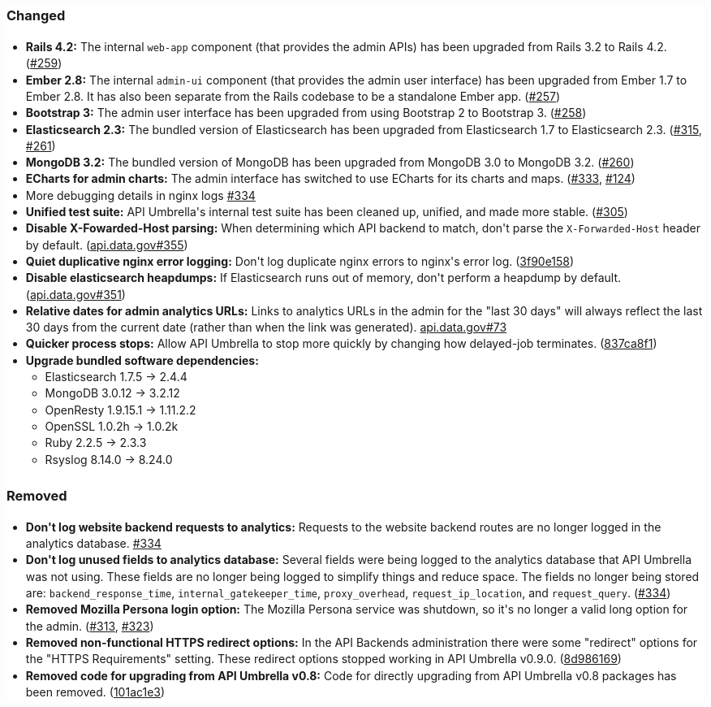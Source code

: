 ### Changed

- **Rails 4.2:** The internal `web-app` component (that provides the admin APIs) has been upgraded from Rails 3.2 to Rails 4.2. ([\#259](https://github.com/NREL/api-umbrella/issues/259))
- **Ember 2.8:** The internal `admin-ui` component (that provides the admin user interface) has been upgraded from Ember 1.7 to Ember 2.8. It has also been separate from the Rails codebase to be a standalone Ember app. ([\#257](https://github.com/NREL/api-umbrella/issues/257))
- **Bootstrap 3:** The admin user interface has been upgraded from using Bootstrap 2 to Bootstrap 3. ([\#258](https://github.com/NREL/api-umbrella/issues/258))
- **Elasticsearch 2.3:** The bundled version of Elasticsearch has been upgraded from Elasticsearch 1.7 to Elasticsearch 2.3. ([\#315](https://github.com/NREL/api-umbrella/pull/315), [\#261](https://github.com/NREL/api-umbrella/issues/261))
- **MongoDB 3.2:** The bundled version of MongoDB has been upgraded from MongoDB 3.0 to MongoDB 3.2. ([\#260](https://github.com/NREL/api-umbrella/issues/260))
- **ECharts for admin charts:** The admin interface has switched to use ECharts for its charts and maps. ([\#333](https://github.com/NREL/api-umbrella/pull/333), [\#124](https://github.com/NREL/api-umbrella/issues/124))
- More debugging details in nginx logs [\#334](https://github.com/NREL/api-umbrella/pull/334)
- **Unified test suite:** API Umbrella's internal test suite has been cleaned up, unified, and made more stable. ([\#305](https://github.com/NREL/api-umbrella/issues/305))
- **Disable X-Fowarded-Host parsing:** When determining which API backend to match, don't parse the `X-Forwarded-Host` header by default. ([api.data.gov#355](https://github.com/18F/api.data.gov/issues/355))
- **Quiet duplicative nginx error logging:** Don't log duplicate nginx errors to nginx's error log. ([3f90e158](https://github.com/NREL/api-umbrella/commit/3f90e1589619bc4f893c1aaafe26bacd78a1a48a))
- **Disable elasticsearch heapdumps:** If Elasticsearch runs out of memory, don't perform a heapdump by default. ([api.data.gov#351](https://github.com/18F/api.data.gov/issues/351))
- **Relative dates for admin analytics URLs:** Links to analytics URLs in the admin for the "last 30 days" will always reflect the last 30 days from the current date (rather than when the link was generated). [api.data.gov#73](https://github.com/18F/api.data.gov/issues/73)
- **Quicker process stops:** Allow API Umbrella to stop more quickly by changing how delayed-job terminates. ([837ca8f1](https://github.com/NREL/api-umbrella/commit/837ca8f1f344528add7060101d1e8c4cd575d2a9))
- **Upgrade bundled software dependencies:**
  - Elasticsearch 1.7.5 -\> 2.4.4
  - MongoDB 3.0.12 -\> 3.2.12
  - OpenResty 1.9.15.1 -\> 1.11.2.2
  - OpenSSL 1.0.2h -\> 1.0.2k
  - Ruby 2.2.5 -\> 2.3.3
  - Rsyslog 8.14.0 -\> 8.24.0

### Removed

- **Don't log website backend requests to analytics:** Requests to the website backend routes are no longer logged in the analytics database. [\#334](https://github.com/NREL/api-umbrella/pull/334)
- **Don't log unused fields to analytics database:** Several fields were being logged to the analytics database that API Umbrella was not using. These fields are no longer being logged to simplify things and reduce space. The fields no longer being stored are: `backend_response_time`, `internal_gatekeeper_time`, `proxy_overhead`, `request_ip_location`, and `request_query`. ([\#334](https://github.com/NREL/api-umbrella/pull/334))
- **Removed Mozilla Persona login option:** The Mozilla Persona service was shutdown, so it's no longer a valid long option for the admin. ([\#313](https://github.com/NREL/api-umbrella/issues/313), [\#323](https://github.com/NREL/api-umbrella/issues/323))
- **Removed non-functional HTTPS redirect options:** In the API Backends administration there were some "redirect" options for the "HTTPS Requirements" setting. These redirect options stopped working in API Umbrella v0.9.0. ([8d986169](https://github.com/NREL/api-umbrella/commit/8d986169b5a5bcd204419ea9b173ac737d0a8232))
- **Removed code for upgrading from API Umbrella v0.8:** Code for directly upgrading from API Umbrella v0.8 packages has been removed. ([101ac1e3](https://github.com/NREL/api-umbrella/commit/101ac1e390394329a496477876b6530c8c951428))

